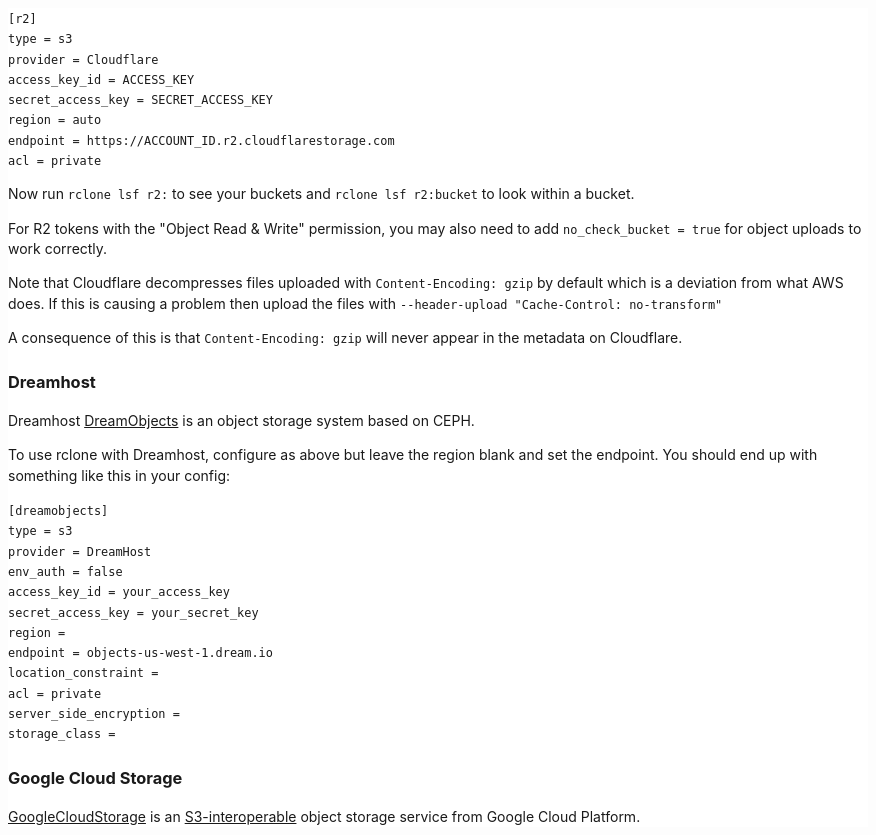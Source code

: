 ```
[r2]
type = s3
provider = Cloudflare
access_key_id = ACCESS_KEY
secret_access_key = SECRET_ACCESS_KEY
region = auto
endpoint = https://ACCOUNT_ID.r2.cloudflarestorage.com
acl = private
```

Now run `rclone lsf r2:` to see your buckets and `rclone lsf
r2:bucket` to look within a bucket.

For R2 tokens with the "Object Read & Write" permission, you may also
need to add `no_check_bucket = true` for object uploads to work
correctly.

Note that Cloudflare decompresses files uploaded with
`Content-Encoding: gzip` by default which is a deviation from what AWS
does. If this is causing a problem then upload the files with
`--header-upload "Cache-Control: no-transform"`

A consequence of this is that `Content-Encoding: gzip` will never
appear in the metadata on Cloudflare.

### Dreamhost

Dreamhost [DreamObjects](https://www.dreamhost.com/cloud/storage/) is
an object storage system based on CEPH.

To use rclone with Dreamhost, configure as above but leave the region blank
and set the endpoint.  You should end up with something like this in
your config:

```
[dreamobjects]
type = s3
provider = DreamHost
env_auth = false
access_key_id = your_access_key
secret_access_key = your_secret_key
region =
endpoint = objects-us-west-1.dream.io
location_constraint =
acl = private
server_side_encryption =
storage_class =
```

### Google Cloud Storage

[GoogleCloudStorage](https://cloud.google.com/storage/docs) is an [S3-interoperable](https://cloud.google.com/storage/docs/interoperability) object storage service from Google Cloud Platform.
